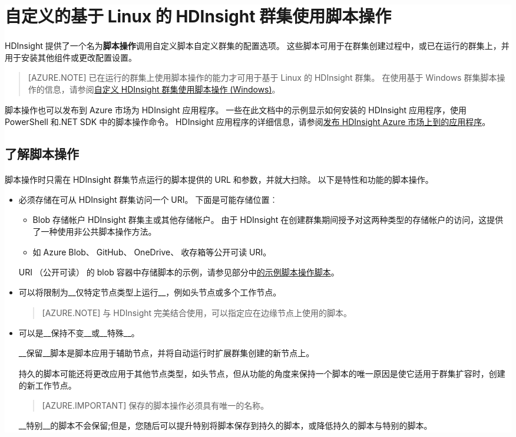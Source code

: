 <properties
    pageTitle="自定义 HDInsight 群集使用脚本操作 |Microsoft Azure"
    description="了解如何使用脚本操作的基于 Linux 的 HDInsight 群集中添加自定义组件。 脚本操作的 Bash 脚本的群集节点，并可用于自定义群集配置或添加额外的服务和实用程序，如色调，Solr 或。"
    services="hdinsight"
    documentationCenter=""
    authors="Blackmist"
    manager="jhubbard"
    editor="cgronlun"
    tags="azure-portal"/>

<tags
    ms.service="hdinsight"
    ms.workload="big-data"
    ms.tgt_pltfrm="na"
    ms.devlang="na"
    ms.topic="article"
    ms.date="09/06/2016"
    ms.author="larryfr"/>

# <a name="customize-linux-based-hdinsight-clusters-using-script-action"></a>自定义的基于 Linux 的 HDInsight 群集使用脚本操作

HDInsight 提供了一个名为**脚本操作**调用自定义脚本自定义群集的配置选项。 这些脚本可用于在群集创建过程中，或已在运行的群集上，并用于安装其他组件或更改配置设置。

> [AZURE.NOTE] 已在运行的群集上使用脚本操作的能力才可用于基于 Linux 的 HDInsight 群集。 在使用基于 Windows 群集脚本操作的信息，请参阅[自定义 HDInsight 群集使用脚本操作 (Windows)](hdinsight-hadoop-customize-cluster.md)。

脚本操作也可以发布到 Azure 市场为 HDInsight 应用程序。 一些在此文档中的示例显示如何安装的 HDInsight 应用程序，使用 PowerShell 和.NET SDK 中的脚本操作命令。 HDInsight 应用程序的详细信息，请参阅[发布 HDInsight Azure 市场上到的应用程序](hdinsight-apps-publish-applications.md)。 

## <a name="understanding-script-actions"></a>了解脚本操作

脚本操作时只需在 HDInsight 群集节点运行的脚本提供的 URL 和参数，并就大扫除。 以下是特性和功能的脚本操作。

* 必须存储在可从 HDInsight 群集访问一个 URI。 下面是可能存储位置︰

    * Blob 存储帐户 HDInsight 群集主或其他存储帐户。 由于 HDInsight 在创建群集期间授予对这两种类型的存储帐户的访问，这提供了一种使用非公共脚本操作方法。
    
    * 如 Azure Blob、 GitHub、 OneDrive、 收存箱等公开可读 URI。
    
    URI （公开可读） 的 blob 容器中存储脚本的示例，请参见部分中[的示例脚本操作脚本](#example-script-action-scripts)。

* 可以将限制为__仅特定节点类型上运行__，例如头节点或多个工作节点。

    > [AZURE.NOTE] 与 HDInsight 完美结合使用，可以指定应在边缘节点上使用的脚本。

* 可以是__保持不变__或__特殊__。

    __保留__脚本是脚本应用于辅助节点，并将自动运行时扩展群集创建的新节点上。

    持久的脚本可能还将更改应用于其他节点类型，如头节点，但从功能的角度来保持一个脚本的唯一原因是使它适用于群集扩容时，创建的新工作节点。

    > [AZURE.IMPORTANT] 保存的脚本操作必须具有唯一的名称。

    __特别__的脚本不会保留;但是，您随后可以提升特别将脚本保存到持久的脚本，或降低持久的脚本与特别的脚本。


[img-hdi-cluster-states]: ./media/hdinsight-hadoop-customize-cluster-linux/HDI-Cluster-state.png "在群集创建过程的阶段"